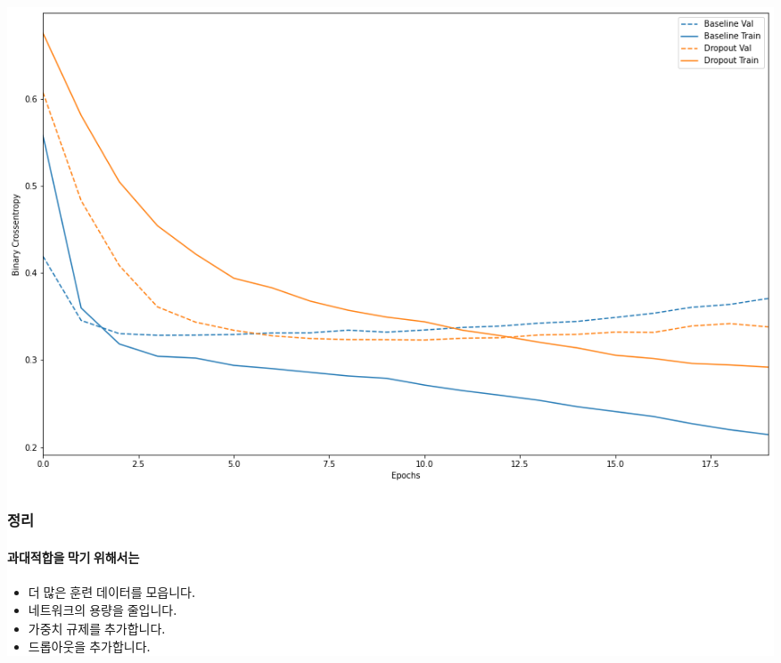![png](https://raw.githubusercontent.com/mazdah/mazdah.github.io/master/_posts/AI/overfit_files/overfit_files_23_0.png)



### 정리

#### 과대적합을 막기 위해서는

- 더 많은 훈련 데이터를 모읍니다.
- 네트워크의 용량을 줄입니다.
- 가중치 규제를 추가합니다.
- 드롭아웃을 추가합니다.


```python

```
